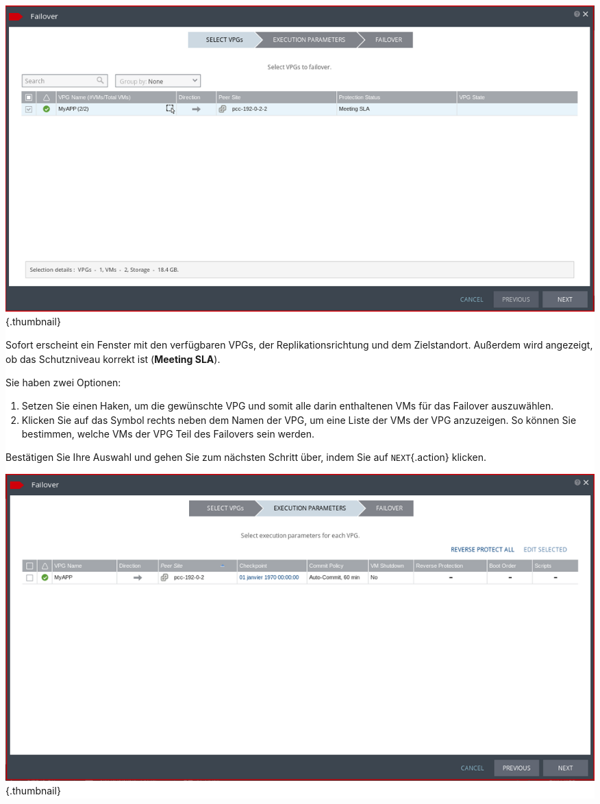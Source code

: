 ![Zerto Live-Failover](images/zerto_OvhToOvh_live_03.png){.thumbnail}

Sofort erscheint ein Fenster mit den verfügbaren VPGs, der Replikationsrichtung und dem Zielstandort. Außerdem wird angezeigt, ob das Schutzniveau korrekt ist (**Meeting SLA**).

Sie haben zwei Optionen:

1. Setzen Sie einen Haken, um die gewünschte VPG und somit alle darin enthaltenen VMs für das Failover auszuwählen.
2. Klicken Sie auf das Symbol rechts neben dem Namen der VPG, um eine Liste der VMs der VPG anzuzeigen. So können Sie bestimmen, welche VMs der VPG Teil des Failovers sein werden.

Bestätigen Sie Ihre Auswahl und gehen Sie zum nächsten Schritt über, indem Sie auf `NEXT`{.action} klicken.

![Zerto Live-Failover](images/zerto_OvhToOvh_live_04.png){.thumbnail}
